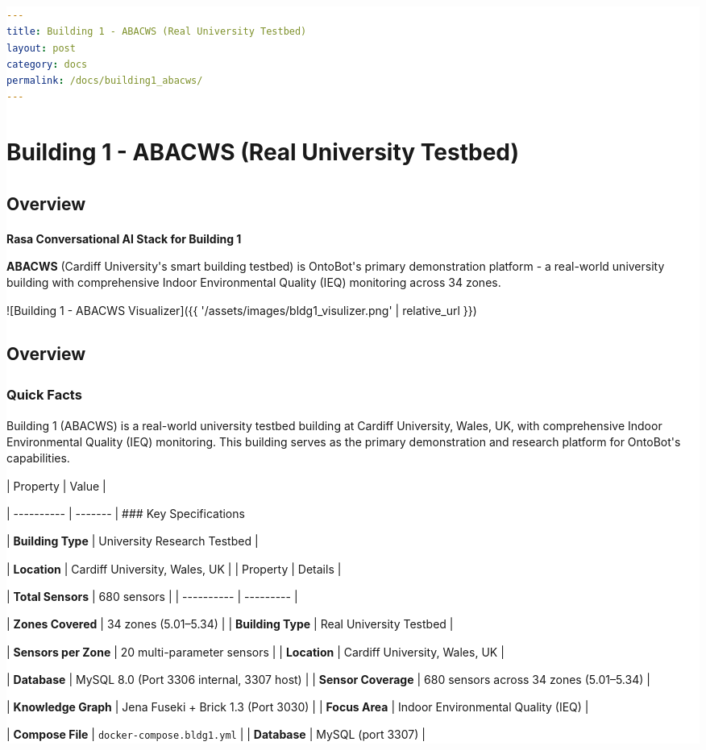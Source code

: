 ```yaml
---
title: Building 1 - ABACWS (Real University Testbed)
layout: post
category: docs
permalink: /docs/building1_abacws/
---
```


# Building 1 - ABACWS (Real University Testbed)

## Overview

**Rasa Conversational AI Stack for Building 1**

**ABACWS** (Cardiff University's smart building testbed) is OntoBot's primary demonstration platform - a real-world university building with comprehensive Indoor Environmental Quality (IEQ) monitoring across 34 zones.

![Building 1 - ABACWS Visualizer]({{ '/assets/images/bldg1_visulizer.png' | relative_url }})

## Overview

### Quick Facts

Building 1 (ABACWS) is a real-world university testbed building at Cardiff University, Wales, UK, with comprehensive Indoor Environmental Quality (IEQ) monitoring. This building serves as the primary demonstration and research platform for OntoBot's capabilities.

 | Property | Value | 

 | ---------- | ------- | ### Key Specifications

 | **Building Type** | University Research Testbed | 

 | **Location** | Cardiff University, Wales, UK | | Property | Details | 

 | **Total Sensors** | 680 sensors | | ---------- | --------- | 

 | **Zones Covered** | 34 zones (5.01–5.34) | | **Building Type** | Real University Testbed | 

 | **Sensors per Zone** | 20 multi-parameter sensors | | **Location** | Cardiff University, Wales, UK | 

 | **Database** | MySQL 8.0 (Port 3306 internal, 3307 host) | | **Sensor Coverage** | 680 sensors across 34 zones (5.01–5.34) | 

 | **Knowledge Graph** | Jena Fuseki + Brick 1.3 (Port 3030) | | **Focus Area** | Indoor Environmental Quality (IEQ) | 

 | **Compose File** | `docker-compose.bldg1.yml` | | **Database** | MySQL (port 3307) | 
